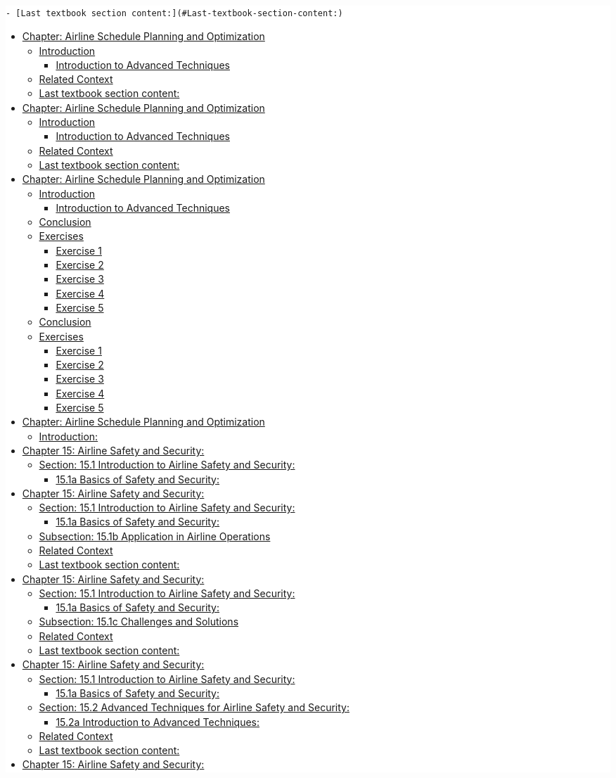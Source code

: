     - [Last textbook section content:](#Last-textbook-section-content:)
  - [Chapter: Airline Schedule Planning and Optimization](#Chapter:-Airline-Schedule-Planning-and-Optimization)
    - [Introduction](#Introduction)
      - [Introduction to Advanced Techniques](#Introduction-to-Advanced-Techniques)
    - [Related Context](#Related-Context)
    - [Last textbook section content:](#Last-textbook-section-content:)
  - [Chapter: Airline Schedule Planning and Optimization](#Chapter:-Airline-Schedule-Planning-and-Optimization)
    - [Introduction](#Introduction)
      - [Introduction to Advanced Techniques](#Introduction-to-Advanced-Techniques)
    - [Related Context](#Related-Context)
    - [Last textbook section content:](#Last-textbook-section-content:)
  - [Chapter: Airline Schedule Planning and Optimization](#Chapter:-Airline-Schedule-Planning-and-Optimization)
    - [Introduction](#Introduction)
      - [Introduction to Advanced Techniques](#Introduction-to-Advanced-Techniques)
    - [Conclusion](#Conclusion)
    - [Exercises](#Exercises)
      - [Exercise 1](#Exercise-1)
      - [Exercise 2](#Exercise-2)
      - [Exercise 3](#Exercise-3)
      - [Exercise 4](#Exercise-4)
      - [Exercise 5](#Exercise-5)
    - [Conclusion](#Conclusion)
    - [Exercises](#Exercises)
      - [Exercise 1](#Exercise-1)
      - [Exercise 2](#Exercise-2)
      - [Exercise 3](#Exercise-3)
      - [Exercise 4](#Exercise-4)
      - [Exercise 5](#Exercise-5)
  - [Chapter: Airline Schedule Planning and Optimization](#Chapter:-Airline-Schedule-Planning-and-Optimization)
    - [Introduction:](#Introduction:)
  - [Chapter 15: Airline Safety and Security:](#Chapter-15:-Airline-Safety-and-Security:)
    - [Section: 15.1 Introduction to Airline Safety and Security:](#Section:-15.1-Introduction-to-Airline-Safety-and-Security:)
      - [15.1a Basics of Safety and Security:](#15.1a-Basics-of-Safety-and-Security:)
  - [Chapter 15: Airline Safety and Security:](#Chapter-15:-Airline-Safety-and-Security:)
    - [Section: 15.1 Introduction to Airline Safety and Security:](#Section:-15.1-Introduction-to-Airline-Safety-and-Security:)
      - [15.1a Basics of Safety and Security:](#15.1a-Basics-of-Safety-and-Security:)
    - [Subsection: 15.1b Application in Airline Operations](#Subsection:-15.1b-Application-in-Airline-Operations)
    - [Related Context](#Related-Context)
    - [Last textbook section content:](#Last-textbook-section-content:)
  - [Chapter 15: Airline Safety and Security:](#Chapter-15:-Airline-Safety-and-Security:)
    - [Section: 15.1 Introduction to Airline Safety and Security:](#Section:-15.1-Introduction-to-Airline-Safety-and-Security:)
      - [15.1a Basics of Safety and Security:](#15.1a-Basics-of-Safety-and-Security:)
    - [Subsection: 15.1c Challenges and Solutions](#Subsection:-15.1c-Challenges-and-Solutions)
    - [Related Context](#Related-Context)
    - [Last textbook section content:](#Last-textbook-section-content:)
  - [Chapter 15: Airline Safety and Security:](#Chapter-15:-Airline-Safety-and-Security:)
    - [Section: 15.1 Introduction to Airline Safety and Security:](#Section:-15.1-Introduction-to-Airline-Safety-and-Security:)
      - [15.1a Basics of Safety and Security:](#15.1a-Basics-of-Safety-and-Security:)
    - [Section: 15.2 Advanced Techniques for Airline Safety and Security:](#Section:-15.2-Advanced-Techniques-for-Airline-Safety-and-Security:)
      - [15.2a Introduction to Advanced Techniques:](#15.2a-Introduction-to-Advanced-Techniques:)
    - [Related Context](#Related-Context)
    - [Last textbook section content:](#Last-textbook-section-content:)
  - [Chapter 15: Airline Safety and Security:](#Chapter-15:-Airline-Safety-and-Security:)